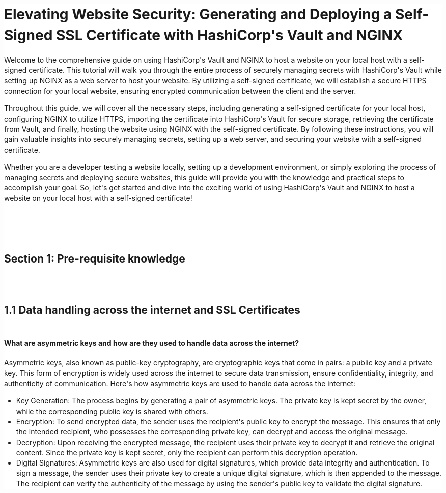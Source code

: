 
# <b> Elevating Website Security: Generating and Deploying a Self-Signed SSL Certificate with HashiCorp's Vault and NGINX </b>

Welcome to the comprehensive guide on using HashiCorp's Vault and NGINX to host a website on your local host with a self-signed certificate. This tutorial will walk you through the entire process of securely managing secrets with HashiCorp's Vault while setting up NGINX as a web server to host your website. By utilizing a self-signed certificate, we will establish a secure HTTPS connection for your local website, ensuring encrypted communication between the client and the server.

Throughout this guide, we will cover all the necessary steps, including generating a self-signed certificate for your local host, configuring NGINX to utilize HTTPS, importing the certificate into HashiCorp's Vault for secure storage, retrieving the certificate from Vault, and finally, hosting the website using NGINX with the self-signed certificate. By following these instructions, you will gain valuable insights into securely managing secrets, setting up a web server, and securing your website with a self-signed certificate.

Whether you are a developer testing a website locally, setting up a development environment, or simply exploring the process of managing secrets and deploying secure websites, this guide will provide you with the knowledge and practical steps to accomplish your goal. So, let's get started and dive into the exciting world of using HashiCorp's Vault and NGINX to host a website on your local host with a self-signed certificate!

<br>
<br>

#





## **Section 1: Pre-requisite knowledge** </p>

<br>



<p>

## <p> **1.1** Data handling across the internet and SSL Certificates </p>

#

#### <p> <b> What are asymmetric keys and how are they used to handle data across the internet? </b> </p>

<p>

Asymmetric keys, also known as public-key cryptography, are cryptographic keys that come in pairs: a public key and a private key. This form of encryption is widely used across the internet to secure data transmission, ensure confidentiality, integrity, and authenticity of communication.
Here's how asymmetric keys are used to handle data across the internet:
- Key Generation: The process begins by generating a pair of asymmetric keys. The private key is kept secret by the owner, while the corresponding public key is shared with others.
- Encryption: To send encrypted data, the sender uses the recipient's public key to encrypt the message. This ensures that only the intended recipient, who possesses the corresponding private key, can decrypt and access the original message.
- Decryption: Upon receiving the encrypted message, the recipient uses their private key to decrypt it and retrieve the original content. Since the private key is kept secret, only the recipient can perform this decryption operation.
- Digital Signatures: Asymmetric keys are also used for digital signatures, which provide data integrity and authentication. To sign a message, the sender uses their private key to create a unique digital signature, which is then appended to the message. The recipient can verify the authenticity of the message by using the sender's public key to validate the digital signature.